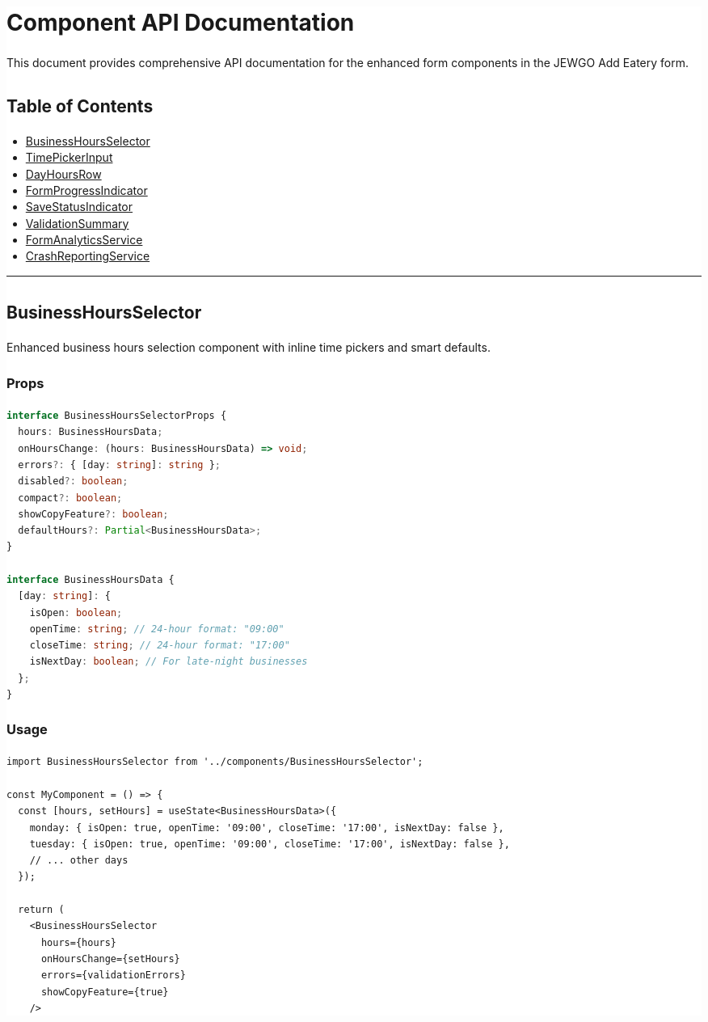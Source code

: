 # Component API Documentation

This document provides comprehensive API documentation for the enhanced form components in the JEWGO Add Eatery form.

## Table of Contents
- [BusinessHoursSelector](#businesshoursselector)
- [TimePickerInput](#timepickerinput)
- [DayHoursRow](#dayhoursrow)
- [FormProgressIndicator](#formprogressindicator)
- [SaveStatusIndicator](#savestatusindicator)
- [ValidationSummary](#validationsummary)
- [FormAnalyticsService](#formanalyticsservice)
- [CrashReportingService](#crashreportingservice)

---

## BusinessHoursSelector

Enhanced business hours selection component with inline time pickers and smart defaults.

### Props

```typescript
interface BusinessHoursSelectorProps {
  hours: BusinessHoursData;
  onHoursChange: (hours: BusinessHoursData) => void;
  errors?: { [day: string]: string };
  disabled?: boolean;
  compact?: boolean;
  showCopyFeature?: boolean;
  defaultHours?: Partial<BusinessHoursData>;
}

interface BusinessHoursData {
  [day: string]: {
    isOpen: boolean;
    openTime: string; // 24-hour format: "09:00"
    closeTime: string; // 24-hour format: "17:00"
    isNextDay: boolean; // For late-night businesses
  };
}
```

### Usage

```tsx
import BusinessHoursSelector from '../components/BusinessHoursSelector';

const MyComponent = () => {
  const [hours, setHours] = useState<BusinessHoursData>({
    monday: { isOpen: true, openTime: '09:00', closeTime: '17:00', isNextDay: false },
    tuesday: { isOpen: true, openTime: '09:00', closeTime: '17:00', isNextDay: false },
    // ... other days
  });

  return (
    <BusinessHoursSelector
      hours={hours}
      onHoursChange={setHours}
      errors={validationErrors}
      showCopyFeature={true}
    />
```